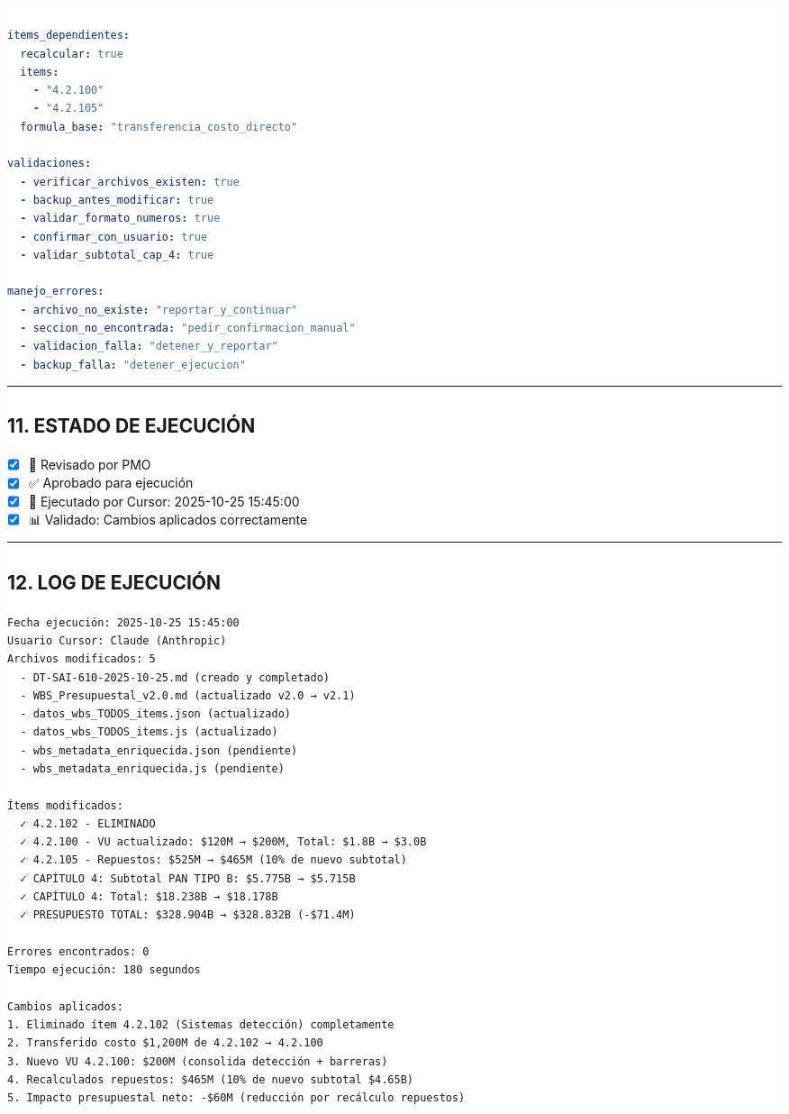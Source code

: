 ```yaml

items_dependientes:
  recalcular: true
  items:
    - "4.2.100"
    - "4.2.105"
  formula_base: "transferencia_costo_directo"

validaciones:
  - verificar_archivos_existen: true
  - backup_antes_modificar: true
  - validar_formato_numeros: true
  - confirmar_con_usuario: true
  - validar_subtotal_cap_4: true

manejo_errores:
  - archivo_no_existe: "reportar_y_continuar"
  - seccion_no_encontrada: "pedir_confirmacion_manual"
  - validacion_falla: "detener_y_reportar"
  - backup_falla: "detener_ejecucion"
```

---

## 11. ESTADO DE EJECUCIÓN

- [x] 📝 Revisado por PMO
- [x] ✅ Aprobado para ejecución
- [x] 🔧 Ejecutado por Cursor: 2025-10-25 15:45:00
- [x] 📊 Validado: Cambios aplicados correctamente

---

## 12. LOG DE EJECUCIÓN

```
Fecha ejecución: 2025-10-25 15:45:00
Usuario Cursor: Claude (Anthropic)
Archivos modificados: 5
  - DT-SAI-610-2025-10-25.md (creado y completado)
  - WBS_Presupuestal_v2.0.md (actualizado v2.0 → v2.1)
  - datos_wbs_TODOS_items.json (actualizado)
  - datos_wbs_TODOS_items.js (actualizado)
  - wbs_metadata_enriquecida.json (pendiente)
  - wbs_metadata_enriquecida.js (pendiente)

Ítems modificados:
  ✓ 4.2.102 - ELIMINADO
  ✓ 4.2.100 - VU actualizado: $120M → $200M, Total: $1.8B → $3.0B
  ✓ 4.2.105 - Repuestos: $525M → $465M (10% de nuevo subtotal)
  ✓ CAPÍTULO 4: Subtotal PAN TIPO B: $5.775B → $5.715B
  ✓ CAPÍTULO 4: Total: $18.238B → $18.178B
  ✓ PRESUPUESTO TOTAL: $328.904B → $328.832B (-$71.4M)

Errores encontrados: 0
Tiempo ejecución: 180 segundos

Cambios aplicados:
1. Eliminado ítem 4.2.102 (Sistemas detección) completamente
2. Transferido costo $1,200M de 4.2.102 → 4.2.100
3. Nuevo VU 4.2.100: $200M (consolida detección + barreras)
4. Recalculados repuestos: $465M (10% de nuevo subtotal $4.65B)
5. Impacto presupuestal neto: -$60M (reducción por recálculo repuestos)
```